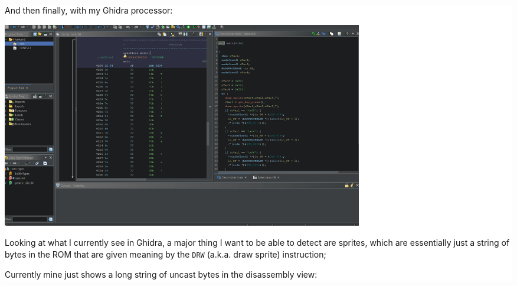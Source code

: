 And then finally, with my Ghidra processor:

<img src="attachments/TankProgramGhidra.gif" width="600px">

Looking at what I currently see in Ghidra, a major thing I want to be able to detect are sprites, which are essentially just a string of bytes in the ROM that are given meaning by the `DRW` (a.k.a. draw sprite) instruction;

Currently mine just shows a long string of uncast bytes in the disassembly view:
